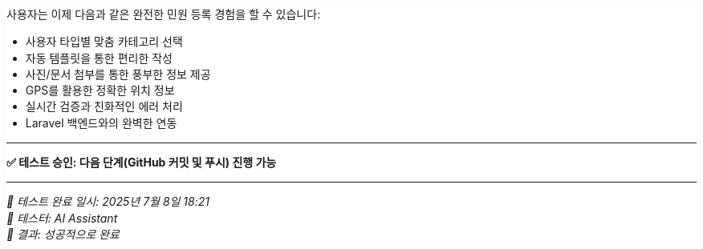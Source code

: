 사용자는 이제 다음과 같은 완전한 민원 등록 경험을 할 수 있습니다:
- 사용자 타입별 맞춤 카테고리 선택
- 자동 템플릿을 통한 편리한 작성
- 사진/문서 첨부를 통한 풍부한 정보 제공
- GPS를 활용한 정확한 위치 정보
- 실시간 검증과 친화적인 에러 처리
- Laravel 백엔드와의 완벽한 연동

---

**✅ 테스트 승인: 다음 단계(GitHub 커밋 및 푸시) 진행 가능**

---
*📅 테스트 완료 일시: 2025년 7월 8일 18:21*  
*👤 테스터: AI Assistant*  
*🎯 결과: 성공적으로 완료*
